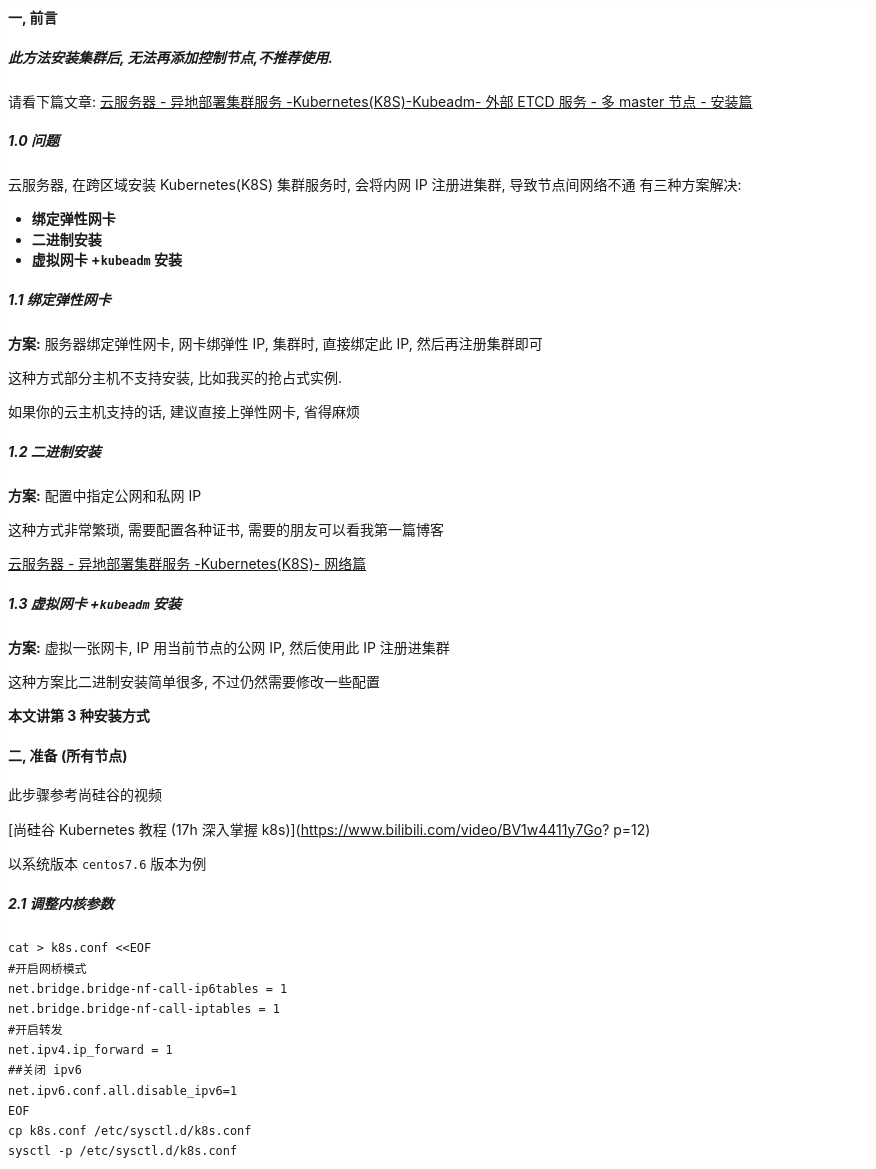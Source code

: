 
#### 一, 前言

##### 此方法安装集群后, 无法再添加控制节点,**不推荐使用**.

请看下篇文章:
[云服务器 - 异地部署集群服务 -Kubernetes(K8S)-Kubeadm- 外部 ETCD 服务 - 多 master 节点 - 安装篇](https://blog.csdn.net/chen645800876/article/details/108316772)

##### 1.0 问题

云服务器, 在跨区域安装 Kubernetes(K8S) 集群服务时, 会将内网 IP 注册进集群, 导致节点间网络不通
有三种方案解决:

*   **绑定弹性网卡**
*   **二进制安装**
*   **虚拟网卡 +`kubeadm` 安装**

##### 1.1 绑定弹性网卡

**方案:** 服务器绑定弹性网卡, 网卡绑弹性 IP, 集群时, 直接绑定此 IP, 然后再注册集群即可

这种方式部分主机不支持安装, 比如我买的抢占式实例.

如果你的云主机支持的话, 建议直接上弹性网卡, 省得麻烦

##### 1.2 二进制安装

**方案:** 配置中指定公网和私网 IP

这种方式非常繁琐, 需要配置各种证书, 需要的朋友可以看我第一篇博客

[云服务器 - 异地部署集群服务 -Kubernetes(K8S)- 网络篇](https://blog.csdn.net/chen645800876/article/details/105279648)

##### 1.3 虚拟网卡 +`kubeadm` 安装

**方案:** 虚拟一张网卡, IP 用当前节点的公网 IP, 然后使用此 IP 注册进集群

这种方案比二进制安装简单很多, 不过仍然需要修改一些配置

**本文讲第 3 种安装方式**

#### 二, 准备 (所有节点)

此步骤参考尚硅谷的视频

[尚硅谷 Kubernetes 教程 (17h 深入掌握 k8s)](https://www.bilibili.com/video/BV1w4411y7Go? p=12)

以系统版本 `centos7.6` 版本为例

##### 2.1 调整内核参数

```
cat > k8s.conf <<EOF
#开启网桥模式
net.bridge.bridge-nf-call-ip6tables = 1
net.bridge.bridge-nf-call-iptables = 1
#开启转发
net.ipv4.ip_forward = 1
##关闭 ipv6
net.ipv6.conf.all.disable_ipv6=1
EOF
cp k8s.conf /etc/sysctl.d/k8s.conf
sysctl -p /etc/sysctl.d/k8s.conf
```
